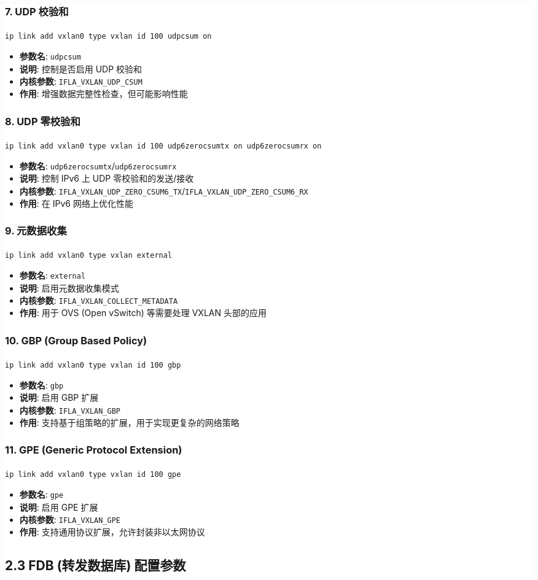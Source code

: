 ### 7. UDP 校验和

```bash
ip link add vxlan0 type vxlan id 100 udpcsum on
```

- **参数名**: `udpcsum`
- **说明**: 控制是否启用 UDP 校验和
- **内核参数**: `IFLA_VXLAN_UDP_CSUM`
- **作用**: 增强数据完整性检查，但可能影响性能

### 8. UDP 零校验和

```bash
ip link add vxlan0 type vxlan id 100 udp6zerocsumtx on udp6zerocsumrx on
```

- **参数名**: `udp6zerocsumtx`/`udp6zerocsumrx`
- **说明**: 控制 IPv6 上 UDP 零校验和的发送/接收
- **内核参数**: `IFLA_VXLAN_UDP_ZERO_CSUM6_TX`/`IFLA_VXLAN_UDP_ZERO_CSUM6_RX`
- **作用**: 在 IPv6 网络上优化性能

### 9. 元数据收集

```bash
ip link add vxlan0 type vxlan external
```

- **参数名**: `external`
- **说明**: 启用元数据收集模式
- **内核参数**: `IFLA_VXLAN_COLLECT_METADATA`
- **作用**: 用于 OVS (Open vSwitch) 等需要处理 VXLAN 头部的应用

### 10. GBP (Group Based Policy)

```bash
ip link add vxlan0 type vxlan id 100 gbp
```

- **参数名**: `gbp`
- **说明**: 启用 GBP 扩展
- **内核参数**: `IFLA_VXLAN_GBP`
- **作用**: 支持基于组策略的扩展，用于实现更复杂的网络策略

### 11. GPE (Generic Protocol Extension)

```bash
ip link add vxlan0 type vxlan id 100 gpe
```

- **参数名**: `gpe`
- **说明**: 启用 GPE 扩展
- **内核参数**: `IFLA_VXLAN_GPE`
- **作用**: 支持通用协议扩展，允许封装非以太网协议

## 2.3 FDB (转发数据库) 配置参数
